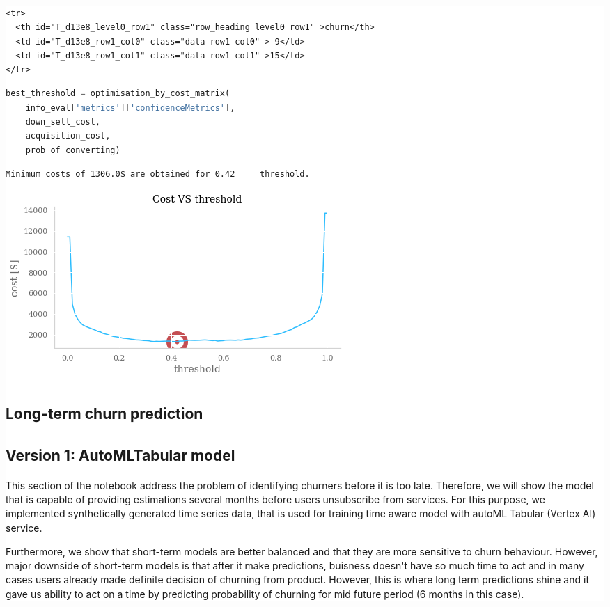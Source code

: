     <tr>
      <th id="T_d13e8_level0_row1" class="row_heading level0 row1" >churn</th>
      <td id="T_d13e8_row1_col0" class="data row1 col0" >-9</td>
      <td id="T_d13e8_row1_col1" class="data row1 col1" >15</td>
    </tr>
  </tbody>
</table>





```python
best_threshold = optimisation_by_cost_matrix(
    info_eval['metrics']['confidenceMetrics'], 
    down_sell_cost, 
    acquisition_cost, 
    prob_of_converting)
```

    Minimum costs of 1306.0$ are obtained for 0.42     threshold.



    
![png](output_54_1.png)
    


## Long-term churn prediction

## Version 1: AutoMLTabular model

This section of the notebook address the problem of identifying churners before it is too late. Therefore, we will show the model that is capable of providing estimations several months before users unsubscribe from services. For this purpose, we implemented synthetically generated time series data, that is used for training time aware model with autoML Tabular (Vertex AI) service.

Furthermore, we show that short-term models are better balanced and that they are more sensitive to churn behaviour. However, major downside of short-term models is that after it make predictions, buisness doesn't have so much time to act and in many cases users already made definite decision of churning from product. However, this is where long term predictions shine and it gave us ability to act on a time by predicting probability of churning for mid future period (6 months in this case). 
